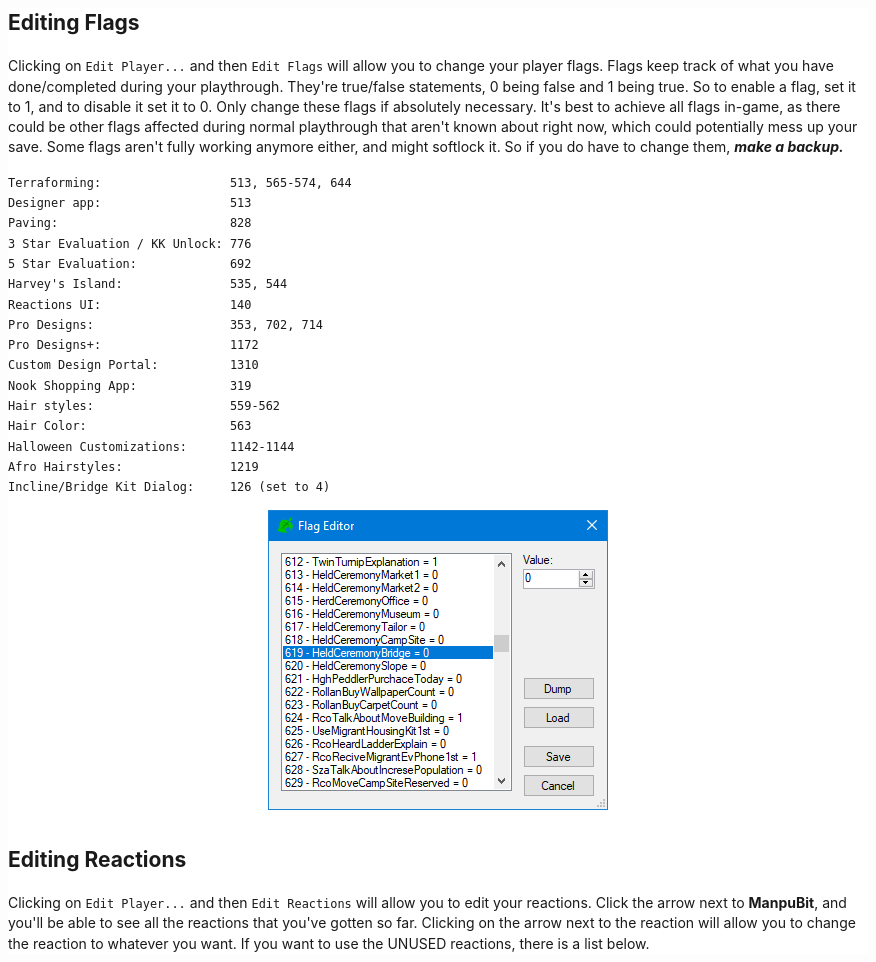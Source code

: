 ## **Editing Flags**

Clicking on `Edit Player...` and then `Edit Flags` will allow you to change your player flags. Flags keep track of what you have done/completed during your playthrough. They're true/false statements, 0 being false and 1 being true. So to enable a flag, set it to 1, and to disable it set it to 0. Only change these flags if absolutely necessary. It's best to achieve all flags in-game, as there could be other flags affected during normal playthrough that aren't known about right now, which could potentially mess up your save. Some flags aren't fully working anymore either, and might softlock it. So if you do have to change them, ***make a backup.***

```
Terraforming:                  513, 565-574, 644
Designer app:                  513
Paving:                        828
3 Star Evaluation / KK Unlock: 776
5 Star Evaluation:             692
Harvey's Island:               535, 544
Reactions UI:                  140
Pro Designs:                   353, 702, 714
Pro Designs+:                  1172
Custom Design Portal:          1310
Nook Shopping App:             319
Hair styles:                   559-562
Hair Color:                    563
Halloween Customizations:      1142-1144
Afro Hairstyles:               1219
Incline/Bridge Kit Dialog:     126 (set to 4)
```

<p align="center">
  <img src="../assets/images/NH/SE/NHSE_EPlayer-Flags.png"/>
</p>

## **Editing Reactions**

Clicking on `Edit Player...` and then `Edit Reactions` will allow you to edit your reactions. Click the arrow next to **ManpuBit**, and you'll be able to see all the reactions that you've gotten so far. Clicking on the arrow next to the reaction will allow you to change the reaction to whatever you want. If you want to use the UNUSED reactions, there is a list below.
